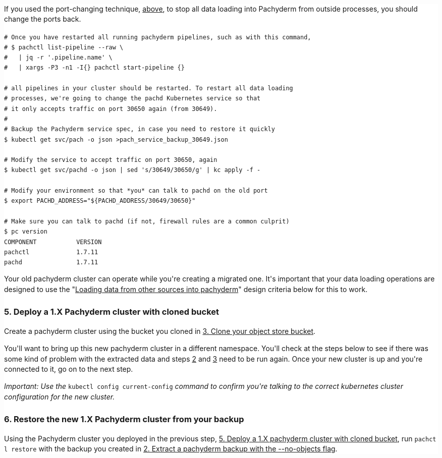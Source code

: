 If you used the port-changing technique, [above](#pause-all-pipeline-and-data-loading-operations), to stop all data loading into Pachyderm from outside processes, you should change the ports back.

```
# Once you have restarted all running pachyderm pipelines, such as with this command,
# $ pachctl list-pipeline --raw \
#   | jq -r '.pipeline.name' \
#   | xargs -P3 -n1 -I{} pachctl start-pipeline {}

# all pipelines in your cluster should be restarted. To restart all data loading 
# processes, we're going to change the pachd Kubernetes service so that
# it only accepts traffic on port 30650 again (from 30649). 
#
# Backup the Pachyderm service spec, in case you need to restore it quickly
$ kubectl get svc/pach -o json >pach_service_backup_30649.json

# Modify the service to accept traffic on port 30650, again
$ kubectl get svc/pachd -o json | sed 's/30649/30650/g' | kc apply -f -

# Modify your environment so that *you* can talk to pachd on the old port
$ export PACHD_ADDRESS="${PACHD_ADDRESS/30649/30650}"

# Make sure you can talk to pachd (if not, firewall rules are a common culprit)
$ pc version
COMPONENT           VERSION
pachctl             1.7.11
pachd               1.7.11
```

Your old pachyderm cluster can operate while you're creating a migrated one.  It's important that your data loading operations are designed to use the "[Loading data from other sources into pachyderm](#loading-data-from-other-sources-into-pachyderm)" design criteria below for this to work.

### 5. Deploy a 1.X Pachyderm cluster with cloned bucket

Create a pachyderm cluster using the bucket you cloned in [3. Clone your object store bucket](#clone-your-object-store-bucket). 

You'll want to bring up this new pachyderm cluster in a different
namespace.  You'll check at the steps below to see if there was some
kind of problem with the extracted data and steps
[2](#extract-a-pachyderm-backup-with-the-no-objects-flag) and
[3](#clone-your-object-store-bucket) need to be run again. Once your
new cluster is up and you're connected to it, go on to the next step.

_Important: Use the_ `kubectl config current-config` _command to confirm you're talking to the correct kubernetes cluster configuration for the new cluster._

### 6. Restore the new 1.X Pachyderm cluster from your backup

Using the Pachyderm cluster you deployed in the previous step, [5. Deploy a 1.X pachyderm cluster with cloned bucket](#deploy-a-1.X-pachyderm-cluster-with-cloned-bucket), run `pachctl restore` with the backup you created in [2. Extract a pachyderm backup with the --no-objects flag](#extract-a-pachyderm-backup-with-the-no-objects-flag).
